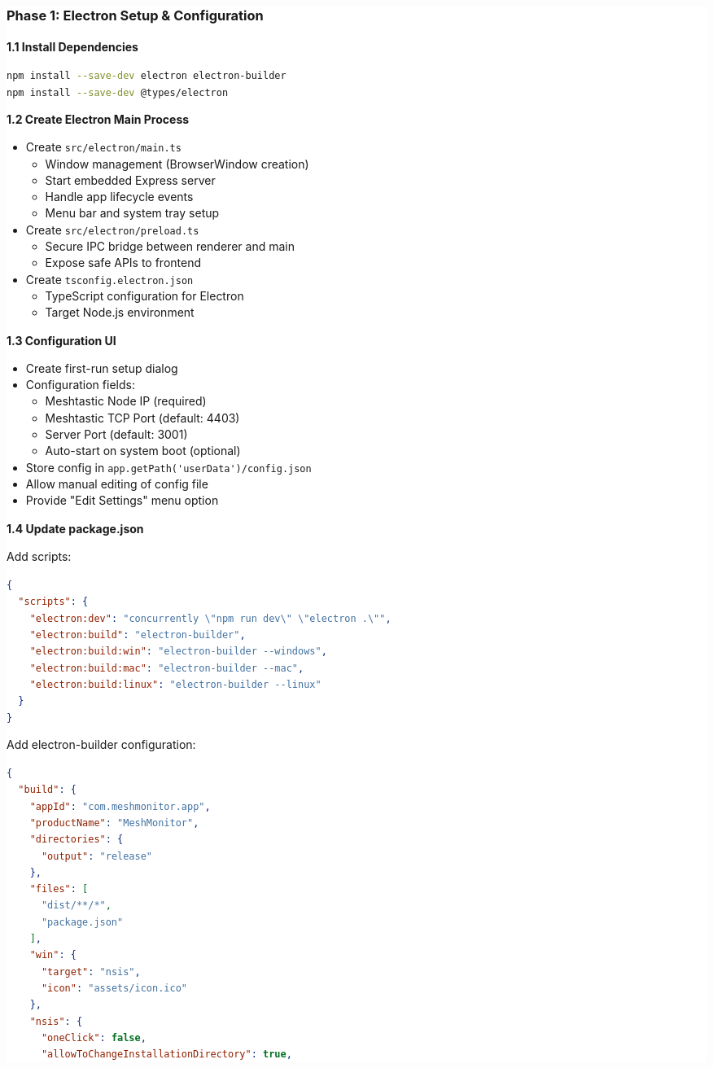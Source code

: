 ### Phase 1: Electron Setup & Configuration

**1.1 Install Dependencies**
```bash
npm install --save-dev electron electron-builder
npm install --save-dev @types/electron
```

**1.2 Create Electron Main Process**
- Create `src/electron/main.ts`
  - Window management (BrowserWindow creation)
  - Start embedded Express server
  - Handle app lifecycle events
  - Menu bar and system tray setup
- Create `src/electron/preload.ts`
  - Secure IPC bridge between renderer and main
  - Expose safe APIs to frontend
- Create `tsconfig.electron.json`
  - TypeScript configuration for Electron
  - Target Node.js environment

**1.3 Configuration UI**
- Create first-run setup dialog
- Configuration fields:
  - Meshtastic Node IP (required)
  - Meshtastic TCP Port (default: 4403)
  - Server Port (default: 3001)
  - Auto-start on system boot (optional)
- Store config in `app.getPath('userData')/config.json`
- Allow manual editing of config file
- Provide "Edit Settings" menu option

**1.4 Update package.json**

Add scripts:
```json
{
  "scripts": {
    "electron:dev": "concurrently \"npm run dev\" \"electron .\"",
    "electron:build": "electron-builder",
    "electron:build:win": "electron-builder --windows",
    "electron:build:mac": "electron-builder --mac",
    "electron:build:linux": "electron-builder --linux"
  }
}
```

Add electron-builder configuration:
```json
{
  "build": {
    "appId": "com.meshmonitor.app",
    "productName": "MeshMonitor",
    "directories": {
      "output": "release"
    },
    "files": [
      "dist/**/*",
      "package.json"
    ],
    "win": {
      "target": "nsis",
      "icon": "assets/icon.ico"
    },
    "nsis": {
      "oneClick": false,
      "allowToChangeInstallationDirectory": true,
```